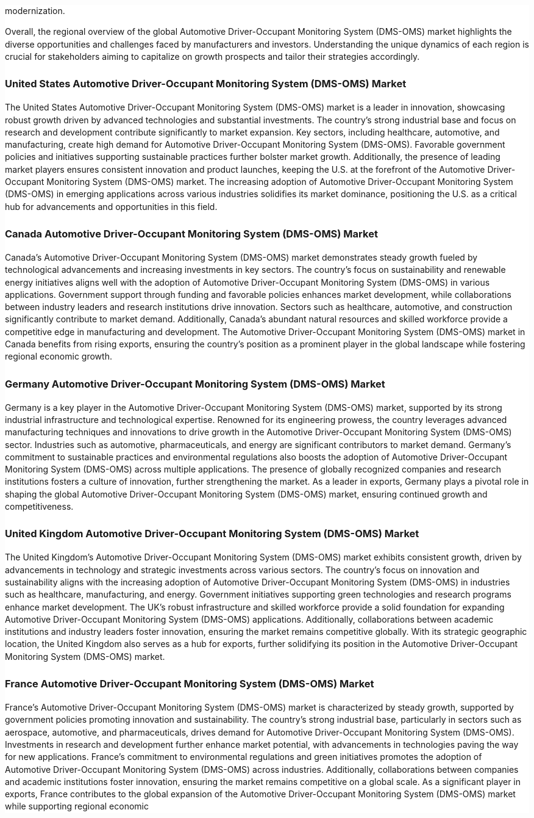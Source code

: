 modernization.</p><p>Overall, the regional overview of the global Automotive Driver-Occupant Monitoring System (DMS-OMS) market highlights the diverse opportunities and challenges faced by manufacturers and investors. Understanding the unique dynamics of each region is crucial for stakeholders aiming to capitalize on growth prospects and tailor their strategies accordingly.</p><h3>United States Automotive Driver-Occupant Monitoring System (DMS-OMS) Market</h3><p>The United States Automotive Driver-Occupant Monitoring System (DMS-OMS) market is a leader in innovation, showcasing robust growth driven by advanced technologies and substantial investments. The country&rsquo;s strong industrial base and focus on research and development contribute significantly to market expansion. Key sectors, including healthcare, automotive, and manufacturing, create high demand for Automotive Driver-Occupant Monitoring System (DMS-OMS). Favorable government policies and initiatives supporting sustainable practices further bolster market growth. Additionally, the presence of leading market players ensures consistent innovation and product launches, keeping the U.S. at the forefront of the Automotive Driver-Occupant Monitoring System (DMS-OMS) market. The increasing adoption of Automotive Driver-Occupant Monitoring System (DMS-OMS) in emerging applications across various industries solidifies its market dominance, positioning the U.S. as a critical hub for advancements and opportunities in this field.</p><h3>Canada Automotive Driver-Occupant Monitoring System (DMS-OMS) Market</h3><p>Canada&rsquo;s Automotive Driver-Occupant Monitoring System (DMS-OMS) market demonstrates steady growth fueled by technological advancements and increasing investments in key sectors. The country&rsquo;s focus on sustainability and renewable energy initiatives aligns well with the adoption of Automotive Driver-Occupant Monitoring System (DMS-OMS) in various applications. Government support through funding and favorable policies enhances market development, while collaborations between industry leaders and research institutions drive innovation. Sectors such as healthcare, automotive, and construction significantly contribute to market demand. Additionally, Canada&rsquo;s abundant natural resources and skilled workforce provide a competitive edge in manufacturing and development. The Automotive Driver-Occupant Monitoring System (DMS-OMS) market in Canada benefits from rising exports, ensuring the country&rsquo;s position as a prominent player in the global landscape while fostering regional economic growth.</p><h3>Germany Automotive Driver-Occupant Monitoring System (DMS-OMS) Market</h3><p>Germany is a key player in the Automotive Driver-Occupant Monitoring System (DMS-OMS) market, supported by its strong industrial infrastructure and technological expertise. Renowned for its engineering prowess, the country leverages advanced manufacturing techniques and innovations to drive growth in the Automotive Driver-Occupant Monitoring System (DMS-OMS) sector. Industries such as automotive, pharmaceuticals, and energy are significant contributors to market demand. Germany&rsquo;s commitment to sustainable practices and environmental regulations also boosts the adoption of Automotive Driver-Occupant Monitoring System (DMS-OMS) across multiple applications. The presence of globally recognized companies and research institutions fosters a culture of innovation, further strengthening the market. As a leader in exports, Germany plays a pivotal role in shaping the global Automotive Driver-Occupant Monitoring System (DMS-OMS) market, ensuring continued growth and competitiveness.</p><h3>United Kingdom Automotive Driver-Occupant Monitoring System (DMS-OMS) Market</h3><p>The United Kingdom&rsquo;s Automotive Driver-Occupant Monitoring System (DMS-OMS) market exhibits consistent growth, driven by advancements in technology and strategic investments across various sectors. The country&rsquo;s focus on innovation and sustainability aligns with the increasing adoption of Automotive Driver-Occupant Monitoring System (DMS-OMS) in industries such as healthcare, manufacturing, and energy. Government initiatives supporting green technologies and research programs enhance market development. The UK&rsquo;s robust infrastructure and skilled workforce provide a solid foundation for expanding Automotive Driver-Occupant Monitoring System (DMS-OMS) applications. Additionally, collaborations between academic institutions and industry leaders foster innovation, ensuring the market remains competitive globally. With its strategic geographic location, the United Kingdom also serves as a hub for exports, further solidifying its position in the Automotive Driver-Occupant Monitoring System (DMS-OMS) market.</p><h3>France Automotive Driver-Occupant Monitoring System (DMS-OMS) Market</h3><p>France&rsquo;s Automotive Driver-Occupant Monitoring System (DMS-OMS) market is characterized by steady growth, supported by government policies promoting innovation and sustainability. The country&rsquo;s strong industrial base, particularly in sectors such as aerospace, automotive, and pharmaceuticals, drives demand for Automotive Driver-Occupant Monitoring System (DMS-OMS). Investments in research and development further enhance market potential, with advancements in technologies paving the way for new applications. France&rsquo;s commitment to environmental regulations and green initiatives promotes the adoption of Automotive Driver-Occupant Monitoring System (DMS-OMS) across industries. Additionally, collaborations between companies and academic institutions foster innovation, ensuring the market remains competitive on a global scale. As a significant player in exports, France contributes to the global expansion of the Automotive Driver-Occupant Monitoring System (DMS-OMS) market while supporting regional economic